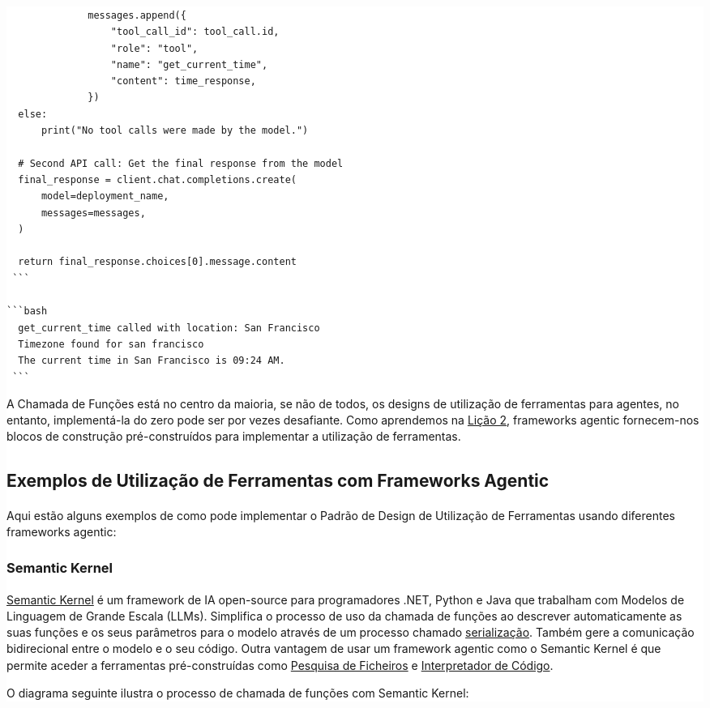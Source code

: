                   messages.append({
                      "tool_call_id": tool_call.id,
                      "role": "tool",
                      "name": "get_current_time",
                      "content": time_response,
                  })
      else:
          print("No tool calls were made by the model.")  
  
      # Second API call: Get the final response from the model
      final_response = client.chat.completions.create(
          model=deployment_name,
          messages=messages,
      )
  
      return final_response.choices[0].message.content
     ```

    ```bash
      get_current_time called with location: San Francisco
      Timezone found for san francisco
      The current time in San Francisco is 09:24 AM.
     ```

A Chamada de Funções está no centro da maioria, se não de todos, os designs de utilização de ferramentas para agentes, no entanto, implementá-la do zero pode ser por vezes desafiante. Como aprendemos na [Lição 2](../../../02-explore-agentic-frameworks), frameworks agentic fornecem-nos blocos de construção pré-construídos para implementar a utilização de ferramentas.

## Exemplos de Utilização de Ferramentas com Frameworks Agentic

Aqui estão alguns exemplos de como pode implementar o Padrão de Design de Utilização de Ferramentas usando diferentes frameworks agentic:

### Semantic Kernel

<a href="https://learn.microsoft.com/azure/ai-services/agents/overview" target="_blank">Semantic Kernel</a> é um framework de IA open-source para programadores .NET, Python e Java que trabalham com Modelos de Linguagem de Grande Escala (LLMs). Simplifica o processo de uso da chamada de funções ao descrever automaticamente as suas funções e os seus parâmetros para o modelo através de um processo chamado <a href="https://learn.microsoft.com/semantic-kernel/concepts/ai-services/chat-completion/function-calling/?pivots=programming-language-python#1-serializing-the-functions" target="_blank">serialização</a>. Também gere a comunicação bidirecional entre o modelo e o seu código. Outra vantagem de usar um framework agentic como o Semantic Kernel é que permite aceder a ferramentas pré-construídas como <a href="https://github.com/microsoft/semantic-kernel/blob/main/python/samples/getting_started_with_agents/openai_assistant/step4_assistant_tool_file_search.py" target="_blank">Pesquisa de Ficheiros</a> e <a href="https://github.com/microsoft/semantic-kernel/blob/main/python/samples/getting_started_with_agents/openai_assistant/step3_assistant_tool_code_interpreter.py" target="_blank">Interpretador de Código</a>.

O diagrama seguinte ilustra o processo de chamada de funções com Semantic Kernel:
